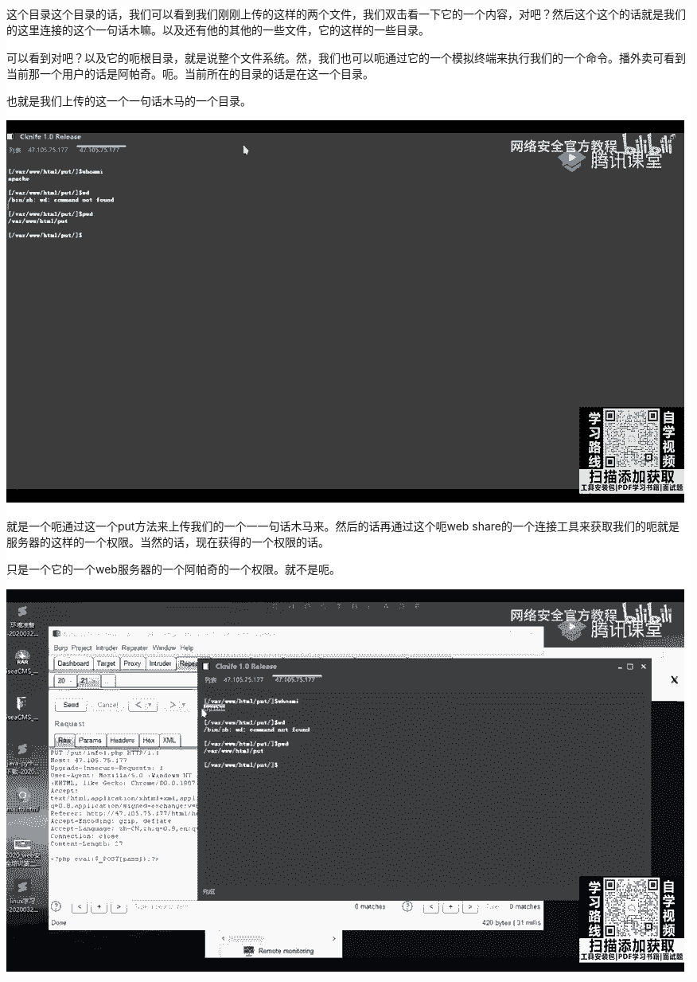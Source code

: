 这个目录这个目录的话，我们可以看到我们刚刚上传的这样的两个文件，我们双击看一下它的一个内容，对吧？然后这个这个的话就是我们的这里连接的这个一句话木嘛。以及还有他的其他的一些文件，它的这样的一些目录。

可以看到对吧？以及它的呃根目录，就是说整个文件系统。然，我们也可以呃通过它的一个模拟终端来执行我们的一个命令。播外卖可看到当前那一个用户的话是阿帕奇。呃。当前所在的目录的话是在这一个目录。

也就是我们上传的这一个一句话木马的一个目录。

![](img/684aa0fa15cc9e4d8e93b26de5a3b608_72.png)

就是一个呃通过这一个put方法来上传我们的一个一一句话木马来。然后的话再通过这个呃web share的一个连接工具来获取我们的呃就是服务器的这样的一个权限。当然的话，现在获得的一个权限的话。

只是一个它的一个web服务器的一个阿帕奇的一个权限。就不是呃。

![](img/684aa0fa15cc9e4d8e93b26de5a3b608_74.png)
